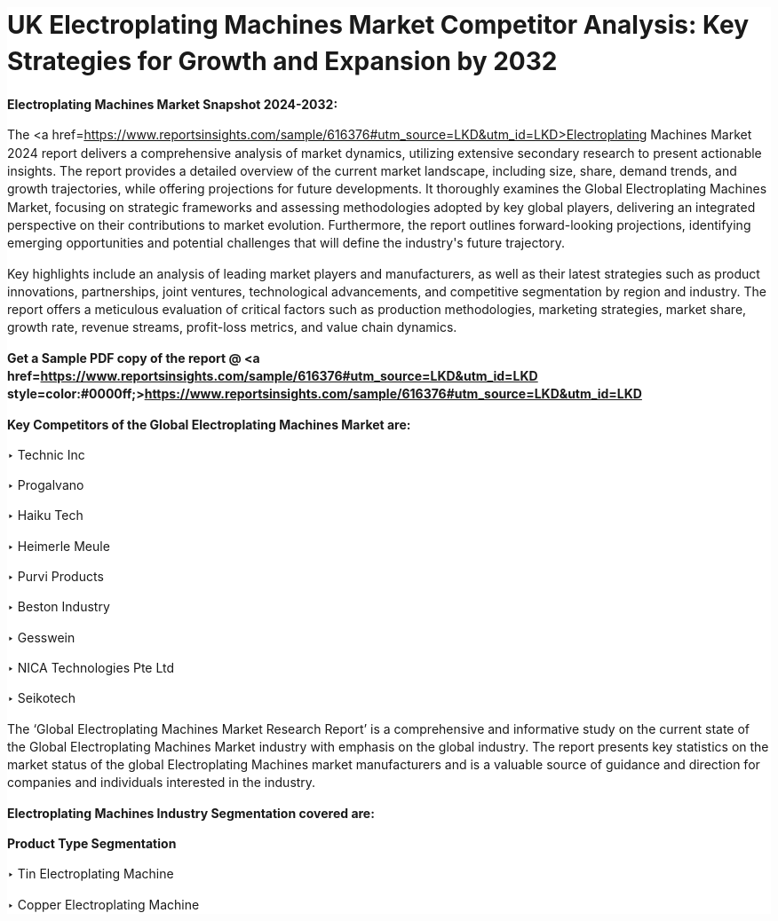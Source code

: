 # UK Electroplating Machines Market Competitor Analysis: Key Strategies for Growth and Expansion by 2032

<strong>Electroplating Machines Market Snapshot 2024-2032:</strong>

The <a href=https://www.reportsinsights.com/sample/616376#utm_source=LKD&utm_id=LKD>Electroplating Machines Market 2024 report</a> delivers a comprehensive analysis of market dynamics, utilizing extensive secondary research to present actionable insights. The report provides a detailed overview of the current market landscape, including size, share, demand trends, and growth trajectories, while offering projections for future developments. It thoroughly examines the Global Electroplating Machines Market, focusing on strategic frameworks and assessing methodologies adopted by key global players, delivering an integrated perspective on their contributions to market evolution. Furthermore, the report outlines forward-looking projections, identifying emerging opportunities and potential challenges that will define the industry's future trajectory.

Key highlights include an analysis of leading market players and manufacturers, as well as their latest strategies such as product innovations, partnerships, joint ventures, technological advancements, and competitive segmentation by region and industry. The report offers a meticulous evaluation of critical factors such as production methodologies, marketing strategies, market share, growth rate, revenue streams, profit-loss metrics, and value chain dynamics.

<strong>Get a Sample PDF copy of the report @ <a href=https://www.reportsinsights.com/sample/616376#utm_source=LKD&utm_id=LKD style=color:#0000ff;>https://www.reportsinsights.com/sample/616376#utm_source=LKD&utm_id=LKD</a></strong>

<strong>Key Competitors of the Global Electroplating Machines Market are:</strong>

‣ Technic Inc

‣ Progalvano

‣ Haiku Tech

‣ Heimerle  Meule

‣ Purvi Products

‣ Beston Industry

‣ Gesswein

‣ NICA Technologies Pte Ltd

‣ Seikotech

The ‘Global Electroplating Machines Market Research Report’ is a comprehensive and informative study on the current state of the Global Electroplating Machines Market industry with emphasis on the global industry. The report presents key statistics on the market status of the global Electroplating Machines market manufacturers and is a valuable source of guidance and direction for companies and individuals interested in the industry.

<strong>Electroplating Machines Industry Segmentation covered are:</strong>

<strong>Product Type Segmentation</strong>

‣ Tin Electroplating Machine

‣ Copper Electroplating Machine
